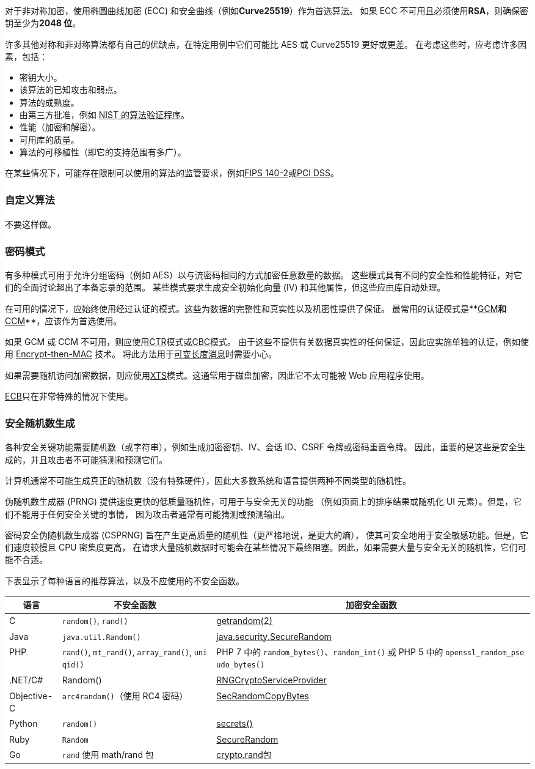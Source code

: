 对于非对称加密，使用椭圆曲线加密 (ECC) 和安全曲线（例如**Curve25519**）作为首选算法。
如果 ECC 不可用且必须使用**RSA**，则确保密钥至少为**2048 位**。

许多其他对称和非对称算法都有自己的优缺点，在特定用例中它们可能比 AES 或 Curve25519 更好或更差。
在考虑这些时，应考虑许多因素，包括：

- 密钥大小。
- 该算法的已知攻击和弱点。
- 算法的成熟度。
- 由第三方批准，例如 [NIST 的算法验证程序]。
- 性能（加密和解密）。
- 可用库的质量。
- 算法的可移植性（即它的支持范围有多广）。

在某些情况下，可能存在限制可以使用的算法的监管要求，例如[FIPS 140-2]或[PCI DSS]。

### 自定义算法

不要这样做。

### 密码模式

有多种模式可用于允许分组密码（例如 AES）以与流密码相同的方式加密任意数量的数据。
这些模式具有不同的安全性和性能特征，对它们的全面讨论超出了本备忘录的范围。
某些模式要求生成安全初始化向量 (IV) 和其他属性，但这些应由库自动处理。

在可用的情况下，应始终使用经过认证的模式。这些为数据的完整性和真实性以及机密性提供了保证。
最常用的认证模式是**[GCM]**和**[CCM]**，应该作为首选使用。

如果 GCM 或 CCM 不可用，则应使用[CTR]模式或[CBC]模式。
由于这些不提供有关数据真实性的任何保证，因此应实施单独的认证，例如使用 [Encrypt-then-MAC] 技术。
将此方法用于[可变长度消息]时需要小心。

如果需要随机访问加密数据，则应使用[XTS]模式。这通常用于磁盘加密，因此它不太可能被 Web 应用程序使用。

[ECB]只在非常特殊的情况下使用。

### 安全随机数生成

各种安全关键功能需要随机数（或字符串），例如生成加密密钥、IV、会话 ID、CSRF 令牌或密码重置令牌。
因此，重要的是这些是安全生成的，并且攻击者不可能猜测和预测它们。

计算机通常不可能生成真正的随机数（没有特殊硬件），因此大多数系统和语言提供两种不同类型的随机性。

伪随机数生成器 (PRNG) 提供速度更快的低质量随机性，可用于与安全无关的功能
（例如页面上的排序结果或随机化 UI 元素）。但是，它们不能用于任何安全关键的事情，
因为攻击者通常有可能猜测或预测输出。

密码安全伪随机数生成器 (CSPRNG) 旨在产生更高质量的随机性（更严格地说，是更大的熵），
使其可安全地用于安全敏感功能。但是，它们速度较慢且 CPU 密集度更高，
在请求大量随机数据时可能会在某些情况下最终阻塞。因此，如果需要大量与安全无关的随机性，它们可能不合适。

下表显示了每种语言的推荐算法，以及不应使用的不安全函数。

| 语言        | 不安全函数                                        | 加密安全函数                                                                              |
| ----------- | ------------------------------------------------- | ----------------------------------------------------------------------------------------- |
| C           | `random()`, `rand()`                              | [getrandom(2)]                                                                            |
| Java        | `java.util.Random()`                              | [java.security.SecureRandom]                                                              |
| PHP         | `rand()`, `mt_rand()`, `array_rand()`, `uniqid()` | PHP 7 中的 `random_bytes()`、`random_int()` 或 PHP 5 中的 `openssl_random_pseudo_bytes()` |
| .NET/C#     | Random()                                          | [RNGCryptoServiceProvider]                                                                |
| Objective-C | `arc4random()`（使用 RC4 密码）                   | [SecRandomCopyBytes]                                                                      |
| Python      | `random()`                                        | [secrets()]                                                                               |
| Ruby        | `Random`                                          | [SecureRandom]                                                                            |
| Go          | `rand` 使用 math/rand 包                          | [crypto.rand]包                                                                           |

[威胁模型]: https://cheatsheetseries.owasp.org/cheatsheets/Threat_Modeling_Cheat_Sheet.html
[sql server tde]: https://docs.microsoft.com/en-us/sql/relational-databases/security/encryption/transparent-data-encryption?view=sql-server-ver15
[nist 的算法验证程序]: https://csrc.nist.gov/projects/cryptographic-algorithm-validation-program
[fips 140-2]: https://csrc.nist.gov/csrc/media/publications/fips/140/2/final/documents/fips1402annexa.pdf
[pci dss]: https://www.pcisecuritystandards.org/pci_security/glossary#Strong%20Cryptography
[gcm]: https://en.wikipedia.org/wiki/Galois/Counter_Mode
[ccm]: https://en.wikipedia.org/wiki/CCM_mode
[ctr]: https://en.wikipedia.org/wiki/Block_cipher_mode_of_operation#Counter_%28CTR%29
[cbc]: https://en.wikipedia.org/wiki/Block_cipher_mode_of_operation#Cipher_Block_Chaining_%28CBC%29
[encrypt-then-mac]: https://en.wikipedia.org/wiki/Authenticated_encryption#Encrypt-then-MAC_%28EtM%29
[可变长度消息]: https://en.wikipedia.org/wiki/CBC-MAC#Security_with_fixed_and_variable-length_messages
[xts]: https://en.wikipedia.org/wiki/Disk_encryption_theory#XTS
[ecb]: https://en.wikipedia.org/wiki/Block_cipher_mode_of_operation#ECB
[rngcryptoserviceprovider]: https://docs.microsoft.com/en-us/dotnet/api/system.security.cryptography.rngcryptoserviceprovider?view=netframework-4.8
[java.security.securerandom]: https://docs.oracle.com/javase/8/docs/api/java/security/SecureRandom.html
[getrandom(2)]: http://man7.org/linux/man-pages/man2/getrandom.2.html
[secrandomcopybytes]: https://developer.apple.com/documentation/security/1399291-secrandomcopybytes?language=objc
[secrets()]: https://docs.python.org/3/library/secrets.html#module-secrets
[securerandom]: https://ruby-doc.org/stdlib-2.5.1/libdoc/securerandom/rdoc/SecureRandom.html
[crypto.rand]: https://golang.org/pkg/crypto/rand/
[rand::prng::chacha::chacharng]: https://docs.rs/rand/0.5.0/rand/prng/chacha/struct.ChaChaRng.html
[csprng]: https://docs.rs/rand/0.5.0/rand/prng/index.html#cryptographically-secure-pseudo-random-number-generators-csprngs
[nist sp 800-57]: https://nvlpubs.nist.gov/nistpubs/SpecialPublications/NIST.SP.800-57pt1r4.pdf
[Amazon KMS]: https://aws.amazon.com/kms/
[Azure Key Vault]: https://azure.microsoft.com/en-gb/services/key-vault/
[信封加密]: https://cloud.google.com/kms/docs/envelope-encryption